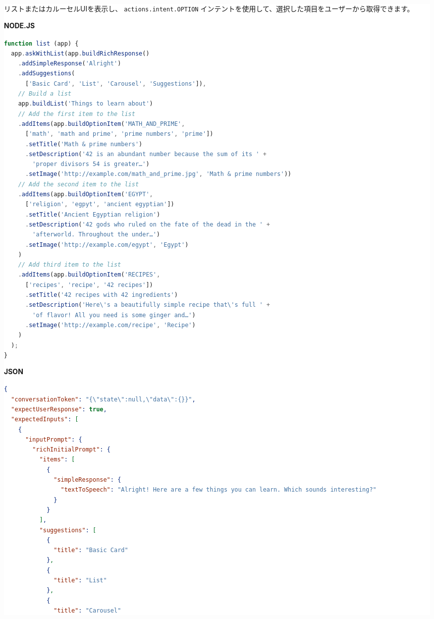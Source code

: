 リストまたはカルーセルUIを表示し、 `actions.intent.OPTION` インテントを使用して、選択した項目をユーザーから取得できます。

**NODE.JS**

```js
function list (app) {
  app.askWithList(app.buildRichResponse()
    .addSimpleResponse('Alright')
    .addSuggestions(
      ['Basic Card', 'List', 'Carousel', 'Suggestions']),
    // Build a list
    app.buildList('Things to learn about')
    // Add the first item to the list
    .addItems(app.buildOptionItem('MATH_AND_PRIME',
      ['math', 'math and prime', 'prime numbers', 'prime'])
      .setTitle('Math & prime numbers')
      .setDescription('42 is an abundant number because the sum of its ' +
        'proper divisors 54 is greater…')
      .setImage('http://example.com/math_and_prime.jpg', 'Math & prime numbers'))
    // Add the second item to the list
    .addItems(app.buildOptionItem('EGYPT',
      ['religion', 'egpyt', 'ancient egyptian'])
      .setTitle('Ancient Egyptian religion')
      .setDescription('42 gods who ruled on the fate of the dead in the ' +
        'afterworld. Throughout the under…')
      .setImage('http://example.com/egypt', 'Egypt')
    )
    // Add third item to the list
    .addItems(app.buildOptionItem('RECIPES',
      ['recipes', 'recipe', '42 recipes'])
      .setTitle('42 recipes with 42 ingredients')
      .setDescription('Here\'s a beautifully simple recipe that\'s full ' +
        'of flavor! All you need is some ginger and…')
      .setImage('http://example.com/recipe', 'Recipe')
    )
  );
}
```

**JSON**

```json
{
  "conversationToken": "{\"state\":null,\"data\":{}}",
  "expectUserResponse": true,
  "expectedInputs": [
    {
      "inputPrompt": {
        "richInitialPrompt": {
          "items": [
            {
              "simpleResponse": {
                "textToSpeech": "Alright! Here are a few things you can learn. Which sounds interesting?"
              }
            }
          ],
          "suggestions": [
            {
              "title": "Basic Card"
            },
            {
              "title": "List"
            },
            {
              "title": "Carousel"
```
